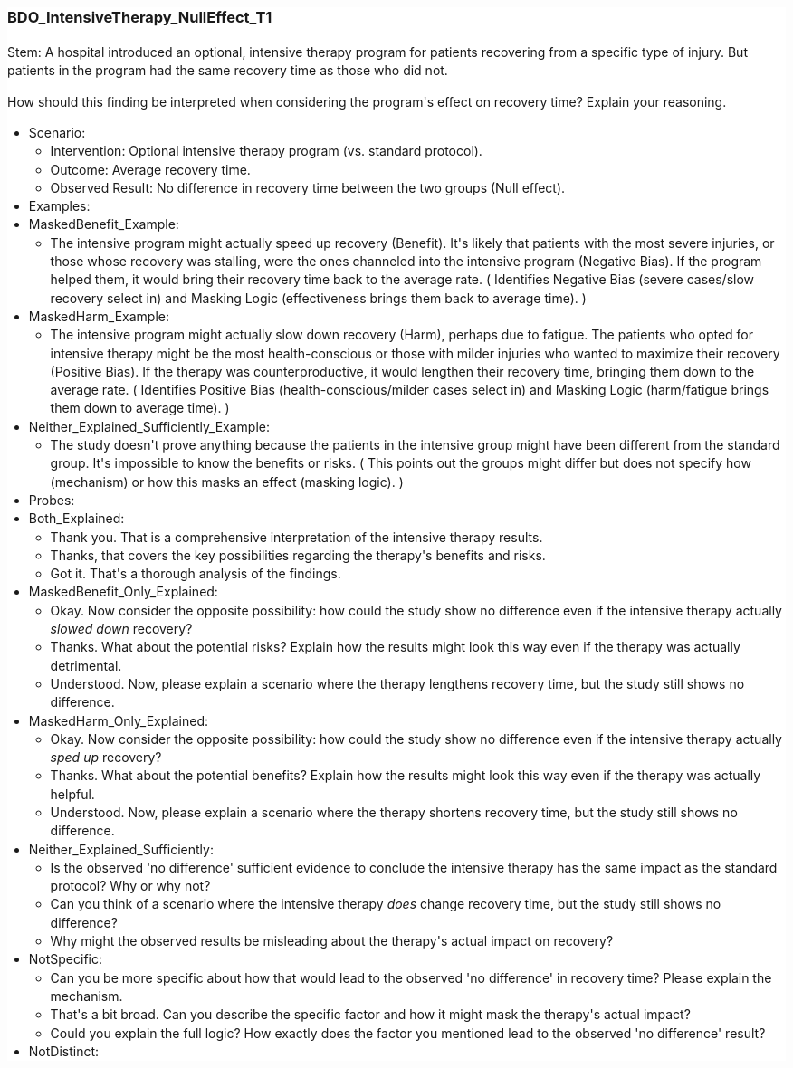 ### BDO_IntensiveTherapy_NullEffect_T1
Stem: A hospital introduced an optional, intensive therapy program for patients recovering from a specific type of injury. But patients in the program had the same recovery time as those who did not.

How should this finding be interpreted when considering the program's effect on recovery time? Explain your reasoning.
- Scenario:
  - Intervention: Optional intensive therapy program (vs. standard protocol).
  - Outcome: Average recovery time.
  - Observed Result: No difference in recovery time between the two groups (Null effect).
- Examples:
- MaskedBenefit_Example:
  - The intensive program might actually speed up recovery (Benefit). It's likely that patients with the most severe injuries, or those whose recovery was stalling, were the ones channeled into the intensive program (Negative Bias). If the program helped them, it would bring their recovery time back to the average rate. ( Identifies Negative Bias (severe cases/slow recovery select in) and Masking Logic (effectiveness brings them back to average time). )
- MaskedHarm_Example:
  - The intensive program might actually slow down recovery (Harm), perhaps due to fatigue. The patients who opted for intensive therapy might be the most health-conscious or those with milder injuries who wanted to maximize their recovery (Positive Bias). If the therapy was counterproductive, it would lengthen their recovery time, bringing them down to the average rate. ( Identifies Positive Bias (health-conscious/milder cases select in) and Masking Logic (harm/fatigue brings them down to average time). )
- Neither_Explained_Sufficiently_Example:
  - The study doesn't prove anything because the patients in the intensive group might have been different from the standard group. It's impossible to know the benefits or risks. ( This points out the groups might differ but does not specify how (mechanism) or how this masks an effect (masking logic). )
- Probes:
- Both_Explained:
  - Thank you. That is a comprehensive interpretation of the intensive therapy results.
  - Thanks, that covers the key possibilities regarding the therapy's benefits and risks.
  - Got it. That's a thorough analysis of the findings.
- MaskedBenefit_Only_Explained:
  - Okay. Now consider the opposite possibility: how could the study show no difference even if the intensive therapy actually *slowed down* recovery?
  - Thanks. What about the potential risks? Explain how the results might look this way even if the therapy was actually detrimental.
  - Understood. Now, please explain a scenario where the therapy lengthens recovery time, but the study still shows no difference.
- MaskedHarm_Only_Explained:
  - Okay. Now consider the opposite possibility: how could the study show no difference even if the intensive therapy actually *sped up* recovery?
  - Thanks. What about the potential benefits? Explain how the results might look this way even if the therapy was actually helpful.
  - Understood. Now, please explain a scenario where the therapy shortens recovery time, but the study still shows no difference.
- Neither_Explained_Sufficiently:
  - Is the observed 'no difference' sufficient evidence to conclude the intensive therapy has the same impact as the standard protocol? Why or why not?
  - Can you think of a scenario where the intensive therapy *does* change recovery time, but the study still shows no difference?
  - Why might the observed results be misleading about the therapy's actual impact on recovery?
- NotSpecific:
  - Can you be more specific about how that would lead to the observed 'no difference' in recovery time? Please explain the mechanism.
  - That's a bit broad. Can you describe the specific factor and how it might mask the therapy's actual impact?
  - Could you explain the full logic? How exactly does the factor you mentioned lead to the observed 'no difference' result?
- NotDistinct: